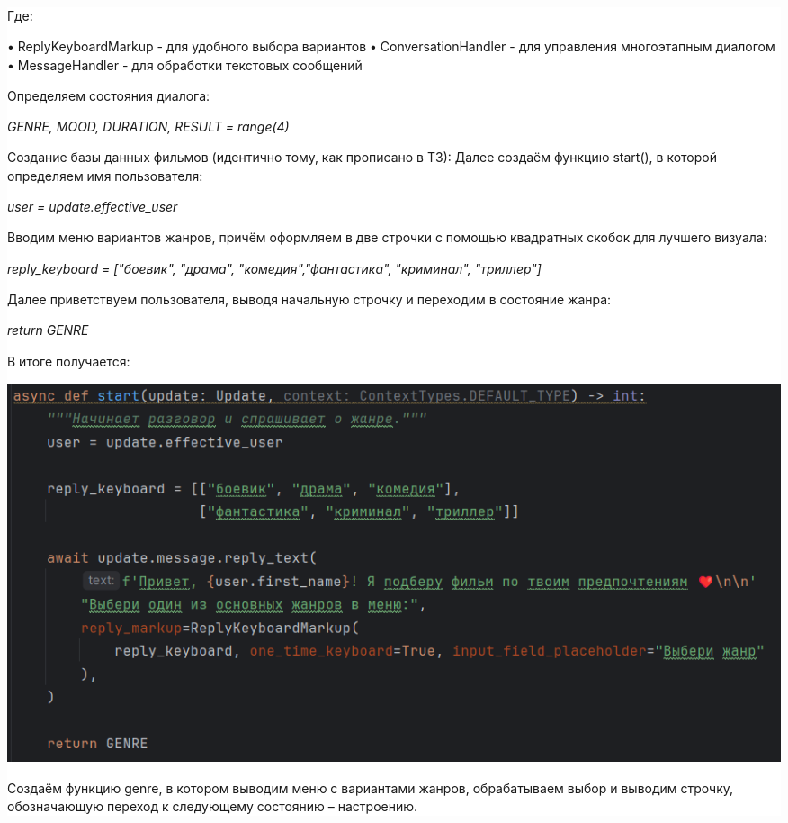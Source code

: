 Где:

•	ReplyKeyboardMarkup - для удобного выбора вариантов
•	ConversationHandler - для управления многоэтапным диалогом
•	MessageHandler - для обработки текстовых сообщений

Определяем состояния диалога:

*GENRE, MOOD, DURATION, RESULT = range(4)*

Создание базы данных фильмов (идентично тому, как прописано в ТЗ):
Далее создаём функцию start(), в которой определяем имя пользователя: 

*user = update.effective_user*

Вводим меню вариантов жанров, причём оформляем в две строчки с помощью квадратных скобок для лучшего визуала:

*reply_keyboard = ["боевик", "драма", "комедия","фантастика", "криминал", "триллер"]*

Далее приветствуем пользователя, выводя начальную строчку и переходим в состояние жанра:

*return GENRE*

В итоге получается:

![alt text](<Снимок экрана 2025-05-21 001736-1.png>)

Создаём функцию genre, в котором выводим меню с вариантами жанров, обрабатываем выбор и выводим строчку, обозначающую переход к следующему состоянию – настроению.
